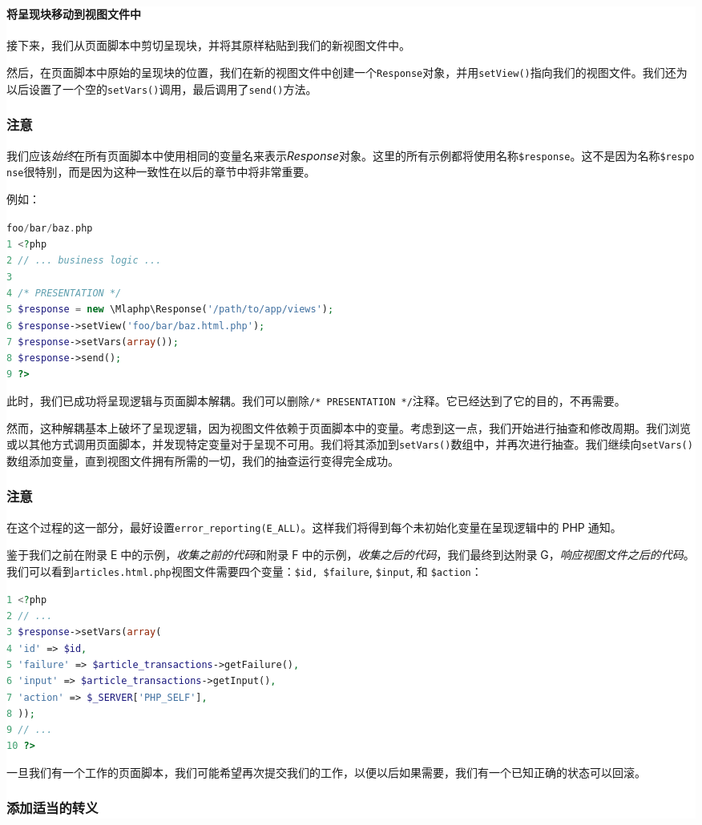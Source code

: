 #### 将呈现块移动到视图文件中

接下来，我们从页面脚本中剪切呈现块，并将其原样粘贴到我们的新视图文件中。

然后，在页面脚本中原始的呈现块的位置，我们在新的视图文件中创建一个`Response`对象，并用`setView()`指向我们的视图文件。我们还为以后设置了一个空的`setVars()`调用，最后调用了`send()`方法。

### 注意

我们应该*始终*在所有页面脚本中使用相同的变量名来表示*Response*对象。这里的所有示例都将使用名称`$response`。这不是因为名称`$response`很特别，而是因为这种一致性在以后的章节中将非常重要。

例如：

```php
foo/bar/baz.php
1 <?php
2 // ... business logic ...
3
4 /* PRESENTATION */
5 $response = new \Mlaphp\Response('/path/to/app/views');
6 $response->setView('foo/bar/baz.html.php');
7 $response->setVars(array());
8 $response->send();
9 ?>
```

此时，我们已成功将呈现逻辑与页面脚本解耦。我们可以删除`/* PRESENTATION */`注释。它已经达到了它的目的，不再需要。

然而，这种解耦基本上破坏了呈现逻辑，因为视图文件依赖于页面脚本中的变量。考虑到这一点，我们开始进行抽查和修改周期。我们浏览或以其他方式调用页面脚本，并发现特定变量对于呈现不可用。我们将其添加到`setVars()`数组中，并再次进行抽查。我们继续向`setVars()`数组添加变量，直到视图文件拥有所需的一切，我们的抽查运行变得完全成功。

### 注意

在这个过程的这一部分，最好设置`error_reporting(E_ALL)`。这样我们将得到每个未初始化变量在呈现逻辑中的 PHP 通知。

鉴于我们之前在附录 E 中的示例，*收集之前的代码*和附录 F 中的示例，*收集之后的代码*，我们最终到达附录 G，*响应视图文件之后的代码*。我们可以看到`articles.html.php`视图文件需要四个变量：`$id, $failure`, `$input`, 和 `$action`：

```php
1 <?php
2 // ...
3 $response->setVars(array(
4 'id' => $id,
5 'failure' => $article_transactions->getFailure(),
6 'input' => $article_transactions->getInput(),
7 'action' => $_SERVER['PHP_SELF'],
8 ));
9 // ...
10 ?>
```

一旦我们有一个工作的页面脚本，我们可能希望再次提交我们的工作，以便以后如果需要，我们有一个已知正确的状态可以回滚。

### 添加适当的转义
